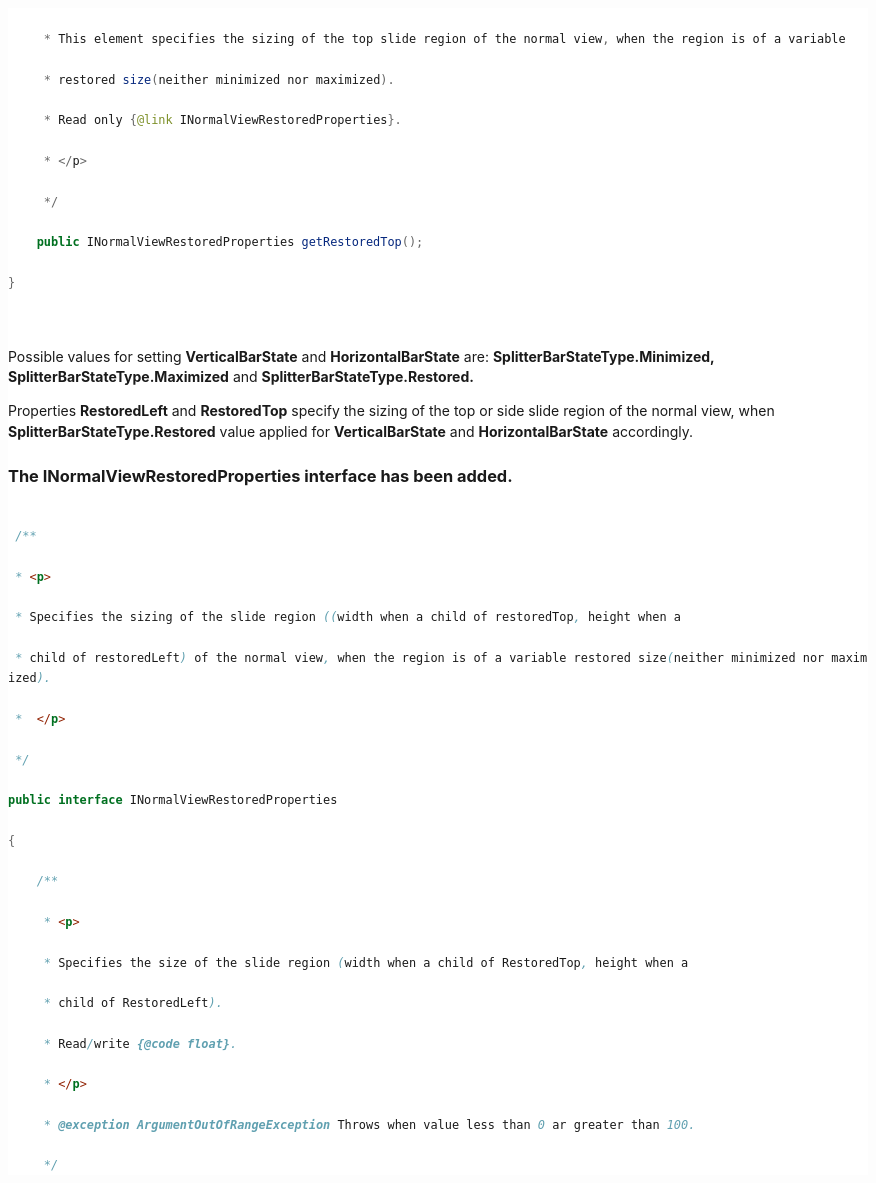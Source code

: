 ``` java

     * This element specifies the sizing of the top slide region of the normal view, when the region is of a variable

     * restored size(neither minimized nor maximized).

     * Read only {@link INormalViewRestoredProperties}.

     * </p>

     */

    public INormalViewRestoredProperties getRestoredTop();

}




```

Possible values for setting **VerticalBarState** and **HorizontalBarState** are: **SplitterBarStateType.Minimized, SplitterBarStateType.Maximized** and **SplitterBarStateType.Restored.**

Properties **RestoredLeft** and **RestoredTop** specify the sizing of the top or side slide region of the normal view, when **SplitterBarStateType.Restored** value applied for **VerticalBarState** and **HorizontalBarState** accordingly.
### **The INormalViewRestoredProperties interface has been added.**
``` java

 /**

 * <p>

 * Specifies the sizing of the slide region ((width when a child of restoredTop, height when a

 * child of restoredLeft) of the normal view, when the region is of a variable restored size(neither minimized nor maximized).

 *  </p>

 */

public interface INormalViewRestoredProperties

{

    /**

     * <p>

     * Specifies the size of the slide region (width when a child of RestoredTop, height when a

     * child of RestoredLeft).

     * Read/write {@code float}.

     * </p>

     * @exception ArgumentOutOfRangeException Throws when value less than 0 ar greater than 100.

     */
```